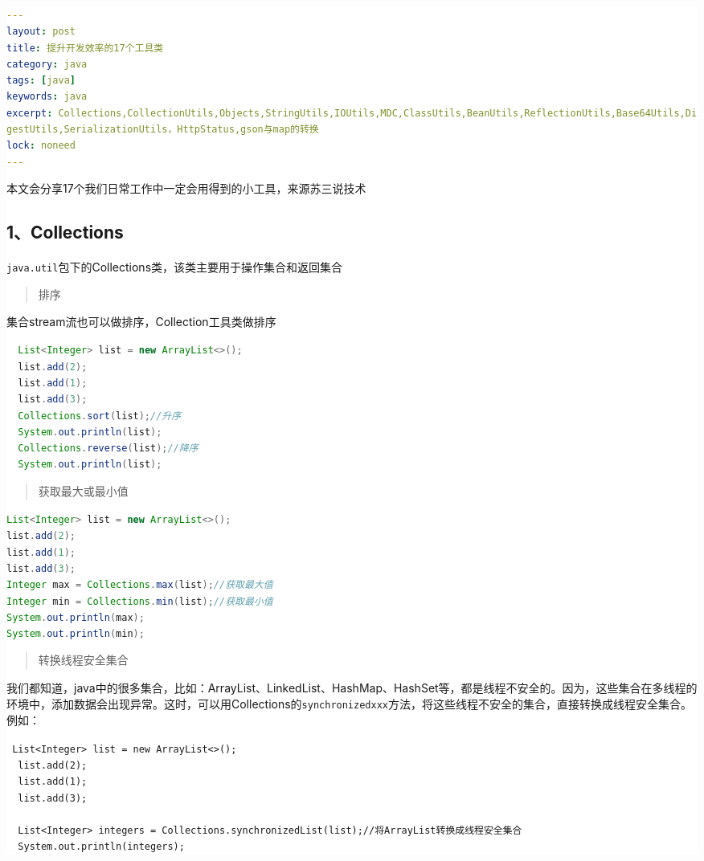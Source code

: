```yaml
---
layout: post
title: 提升开发效率的17个工具类
category: java
tags: [java]
keywords: java
excerpt: Collections,CollectionUtils,Objects,StringUtils,IOUtils,MDC,ClassUtils,BeanUtils,ReflectionUtils,Base64Utils,DigestUtils,SerializationUtils，HttpStatus,gson与map的转换
lock: noneed
---
```


本文会分享17个我们日常工作中一定会用得到的小工具，来源苏三说技术

## 1、Collections

`java.util`包下的Collections类，该类主要用于操作集合和返回集合

> 排序

集合stream流也可以做排序，Collection工具类做排序

```java
  List<Integer> list = new ArrayList<>();
  list.add(2);
  list.add(1);
  list.add(3);
  Collections.sort(list);//升序
  System.out.println(list);
  Collections.reverse(list);//降序
  System.out.println(list);
```

> 获取最大或最小值

```java
List<Integer> list = new ArrayList<>();
list.add(2);
list.add(1);
list.add(3);
Integer max = Collections.max(list);//获取最大值
Integer min = Collections.min(list);//获取最小值
System.out.println(max);
System.out.println(min);
```

> 转换线程安全集合

我们都知道，java中的很多集合，比如：ArrayList、LinkedList、HashMap、HashSet等，都是线程不安全的。因为，这些集合在多线程的环境中，添加数据会出现异常。这时，可以用Collections的`synchronizedxxx`方法，将这些线程不安全的集合，直接转换成线程安全集合。例如：

```
 List<Integer> list = new ArrayList<>();
  list.add(2);
  list.add(1);
  list.add(3);

  List<Integer> integers = Collections.synchronizedList(list);//将ArrayList转换成线程安全集合
  System.out.println(integers);
```
